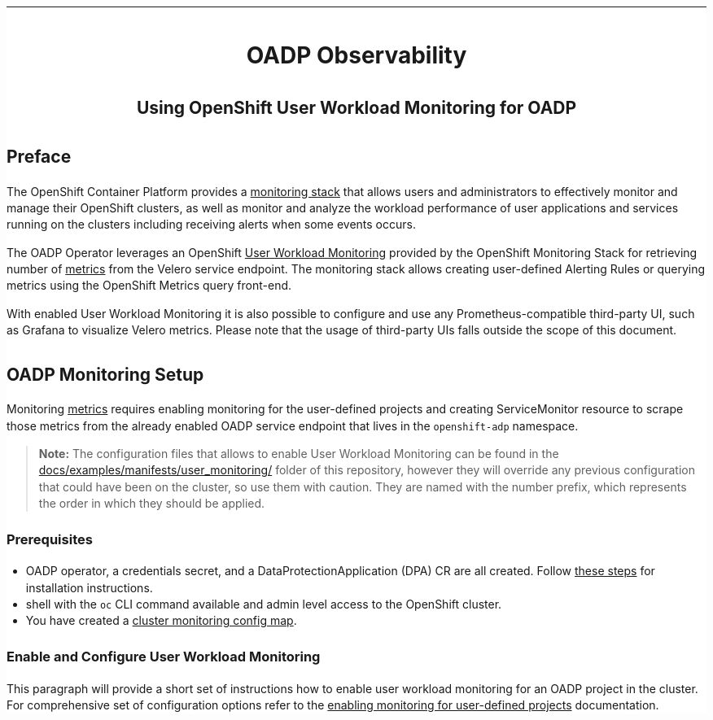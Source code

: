 <hr style="height:1px;border:none;color:#333;">
<h1 align="center">OADP Observability</h1>
<h2 align="center">Using OpenShift User Workload Monitoring for OADP</h2>

## Preface

The OpenShift Container Platform provides a [monitoring stack](https://access.redhat.com/documentation/en-us/openshift_container_platform/latest/html/monitoring/index) that allows users and administrators to effectively monitor and manage their OpenShift clusters, as well as monitor and analyze the workload performance of user applications and services running on the clusters including receiving alerts when some events occurs.

The OADP Operator leverages an OpenShift [User Workload Monitoring](https://access.redhat.com/documentation/en-us/openshift_container_platform/latest/html/monitoring/configuring-user-workload-monitoring) provided by the OpenShift Monitoring Stack for retrieving number of [metrics](#metrics) from the Velero service endpoint. The monitoring stack allows creating user-defined Alerting Rules or querying metrics using the OpenShift Metrics query front-end.

With enabled User Workload Monitoring it is also possible to configure and use any Prometheus-compatible third-party UI, such as Grafana to visualize Velero metrics. Please note that the usage of third-party UIs falls outside the scope of this document.


## OADP Monitoring Setup

Monitoring [metrics](#metrics) requires enabling monitoring for the user-defined projects and creating ServiceMonitor resource to scrape those metrics from the already enabled OADP service endpoint that lives in the `openshift-adp` namespace.

> **Note:** The configuration files that allows to enable User Workload Monitoring can be found in the [docs/examples/manifests/user_monitoring/](./examples/manifests/user_monitoring/) folder of this repository, however they will override any previous configuration that could have been on the cluster, so use them with caution. They are named with the number prefix, which represents the order in which they should be applied.

### Prerequisites
* OADP operator, a credentials secret, and a DataProtectionApplication (DPA) CR are all created. Follow [these steps](/docs/install_olm.md) for installation instructions.
* shell with the `oc` CLI command available and admin level access to the OpenShift cluster.
* You have created a [cluster monitoring config map](https://docs.redhat.com/en/documentation/openshift_container_platform/latest/html/monitoring/configuring-core-platform-monitoring#creating-cluster-monitoring-configmap_preparing-to-configure-the-monitoring-stack).



### Enable and Configure User Workload Monitoring

This paragraph will provide a short set of instructions how to enable user workload monitoring for an OADP project in the cluster. For comprehensive set of configuration options refer to the [enabling monitoring for user-defined projects](https://docs.redhat.com/en/documentation/openshift_container_platform/latest/html/monitoring/configuring-user-workload-monitoring#enabling-monitoring-for-user-defined-projects_preparing-to-configure-the-monitoring-stack-uwm) documentation.

